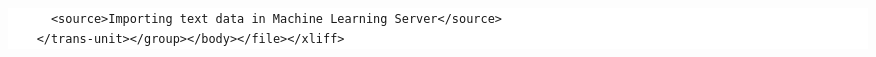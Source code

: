           <source>Importing text data in Machine Learning Server</source>
        </trans-unit></group></body></file></xliff>